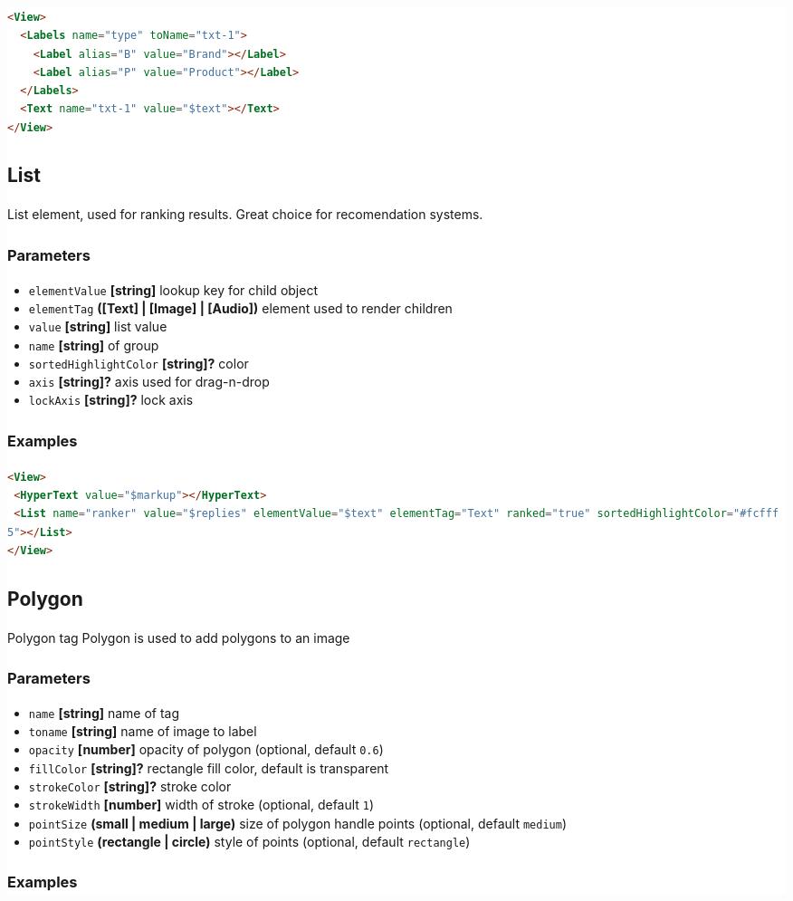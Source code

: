 ```html
<View>
  <Labels name="type" toName="txt-1">
    <Label alias="B" value="Brand"></Label>
    <Label alias="P" value="Product"></Label>
  </Labels>
  <Text name="txt-1" value="$text"></Text>
</View>
```

## List

List element, used for ranking results. Great choice for recomendation systems.

### Parameters

-   `elementValue` **[string]** lookup key for child object
-   `elementTag` **([Text] \| [Image] \| [Audio])** element used to render children
-   `value` **[string]** list value
-   `name` **[string]** of group
-   `sortedHighlightColor` **[string]?** color
-   `axis` **[string]?** axis used for drag-n-drop
-   `lockAxis` **[string]?** lock axis

### Examples

```html
<View>
 <HyperText value="$markup"></HyperText>
 <List name="ranker" value="$replies" elementValue="$text" elementTag="Text" ranked="true" sortedHighlightColor="#fcfff5"></List>
</View>
```

## Polygon

Polygon tag
Polygon is used to add polygons to an image

### Parameters

-   `name` **[string]** name of tag
-   `toname` **[string]** name of image to label
-   `opacity` **[number]** opacity of polygon (optional, default `0.6`)
-   `fillColor` **[string]?** rectangle fill color, default is transparent
-   `strokeColor` **[string]?** stroke color
-   `strokeWidth` **[number]** width of stroke (optional, default `1`)
-   `pointSize` **(small | medium | large)** size of polygon handle points (optional, default `medium`)
-   `pointStyle` **(rectangle | circle)** style of points (optional, default `rectangle`)

### Examples
